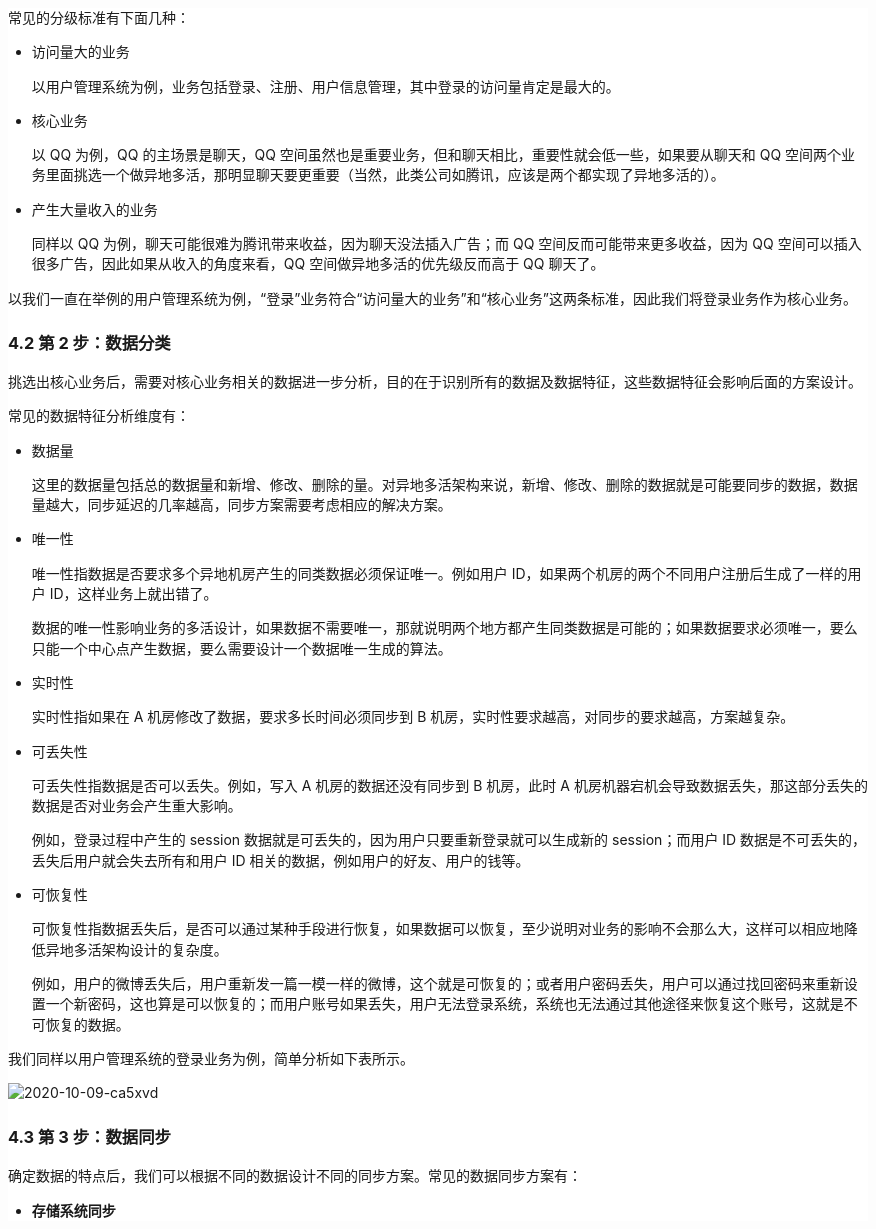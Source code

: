 常见的分级标准有下面几种：

- 访问量大的业务

  以用户管理系统为例，业务包括登录、注册、用户信息管理，其中登录的访问量肯定是最大的。

- 核心业务

  以 QQ 为例，QQ 的主场景是聊天，QQ 空间虽然也是重要业务，但和聊天相比，重要性就会低一些，如果要从聊天和 QQ 空间两个业务里面挑选一个做异地多活，那明显聊天要更重要（当然，此类公司如腾讯，应该是两个都实现了异地多活的）。

- 产生大量收入的业务

  同样以 QQ 为例，聊天可能很难为腾讯带来收益，因为聊天没法插入广告；而 QQ 空间反而可能带来更多收益，因为 QQ 空间可以插入很多广告，因此如果从收入的角度来看，QQ 空间做异地多活的优先级反而高于 QQ 聊天了。

以我们一直在举例的用户管理系统为例，“登录”业务符合“访问量大的业务”和“核心业务”这两条标准，因此我们将登录业务作为核心业务。

### 4.2 第 2 步：数据分类

挑选出核心业务后，需要对核心业务相关的数据进一步分析，目的在于识别所有的数据及数据特征，这些数据特征会影响后面的方案设计。

常见的数据特征分析维度有：

- 数据量

  这里的数据量包括总的数据量和新增、修改、删除的量。对异地多活架构来说，新增、修改、删除的数据就是可能要同步的数据，数据量越大，同步延迟的几率越高，同步方案需要考虑相应的解决方案。

- 唯一性

  唯一性指数据是否要求多个异地机房产生的同类数据必须保证唯一。例如用户 ID，如果两个机房的两个不同用户注册后生成了一样的用户 ID，这样业务上就出错了。

  数据的唯一性影响业务的多活设计，如果数据不需要唯一，那就说明两个地方都产生同类数据是可能的；如果数据要求必须唯一，要么只能一个中心点产生数据，要么需要设计一个数据唯一生成的算法。

- 实时性

  实时性指如果在 A 机房修改了数据，要求多长时间必须同步到 B 机房，实时性要求越高，对同步的要求越高，方案越复杂。

- 可丢失性

  可丢失性指数据是否可以丢失。例如，写入 A 机房的数据还没有同步到 B 机房，此时 A 机房机器宕机会导致数据丢失，那这部分丢失的数据是否对业务会产生重大影响。

  例如，登录过程中产生的 session 数据就是可丢失的，因为用户只要重新登录就可以生成新的 session；而用户 ID 数据是不可丢失的，丢失后用户就会失去所有和用户 ID 相关的数据，例如用户的好友、用户的钱等。

- 可恢复性

  可恢复性指数据丢失后，是否可以通过某种手段进行恢复，如果数据可以恢复，至少说明对业务的影响不会那么大，这样可以相应地降低异地多活架构设计的复杂度。

  例如，用户的微博丢失后，用户重新发一篇一模一样的微博，这个就是可恢复的；或者用户密码丢失，用户可以通过找回密码来重新设置一个新密码，这也算是可以恢复的；而用户账号如果丢失，用户无法登录系统，系统也无法通过其他途径来恢复这个账号，这就是不可恢复的数据。

我们同样以用户管理系统的登录业务为例，简单分析如下表所示。

![2020-10-09-ca5xvd](https://image.ldbmcs.com/2020-10-09-ca5xvd.jpg)

### 4.3 第 3 步：数据同步

确定数据的特点后，我们可以根据不同的数据设计不同的同步方案。常见的数据同步方案有：

-  **存储系统同步**
